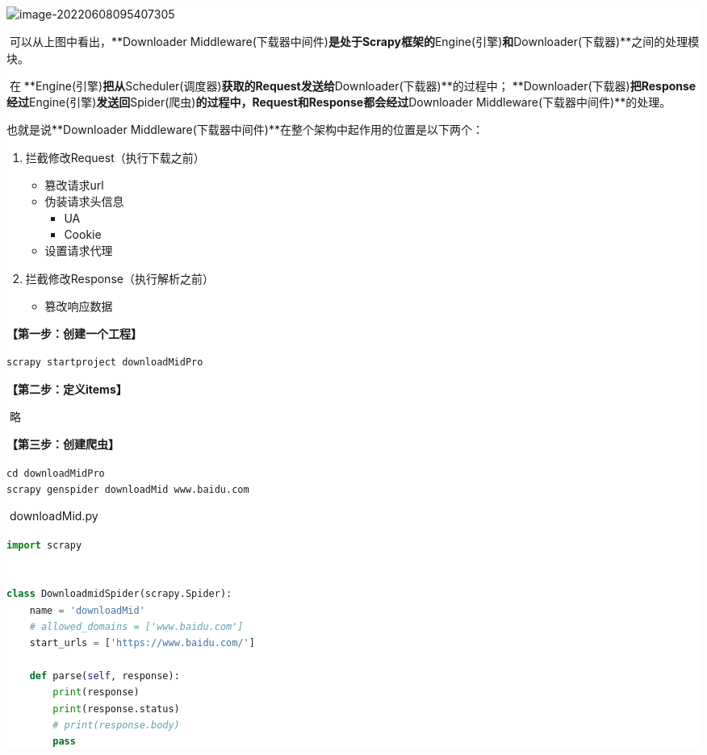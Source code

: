 ![image-20220608095407305](file:///C:/Users/ACG1314/AppData/Roaming/Typora/typora-user-images/image-20220608095407305.png?lastModify=1698732446)

​	可以从上图中看出，**Downloader Middleware(下载器中间件)**是处于Scrapy框架的**Engine(引擎)**和**Downloader(下载器)**之间的处理模块。

​	在 **Engine(引擎)**把从**Scheduler(调度器)**获取的Request发送给**Downloader(下载器)**的过程中； **Downloader(下载器)**把Response经过**Engine(引擎)**发送回**Spider(爬虫)**的过程中，Request和Response都会经过**Downloader Middleware(下载器中间件)**的处理。



也就是说**Downloader Middleware(下载器中间件)**在整个架构中起作用的位置是以下两个：

1. 拦截修改Request（执行下载之前）

   - 篡改请求url
   - 伪装请求头信息
     - UA
     - Cookie
   - 设置请求代理

   

2. 拦截修改Response（执行解析之前）

   - 篡改响应数据



**【第一步：创建一个工程】**

```python
scrapy startproject downloadMidPro
```



**【第二步：定义items】**

​			略



**【第三步：创建爬虫】**

```
cd downloadMidPro
scrapy genspider downloadMid www.baidu.com
```

​	downloadMid.py

```python
import scrapy


class DownloadmidSpider(scrapy.Spider):
    name = 'downloadMid'
    # allowed_domains = ['www.baidu.com']
    start_urls = ['https://www.baidu.com/']

    def parse(self, response):
        print(response)
        print(response.status)
        # print(response.body)
        pass
```
